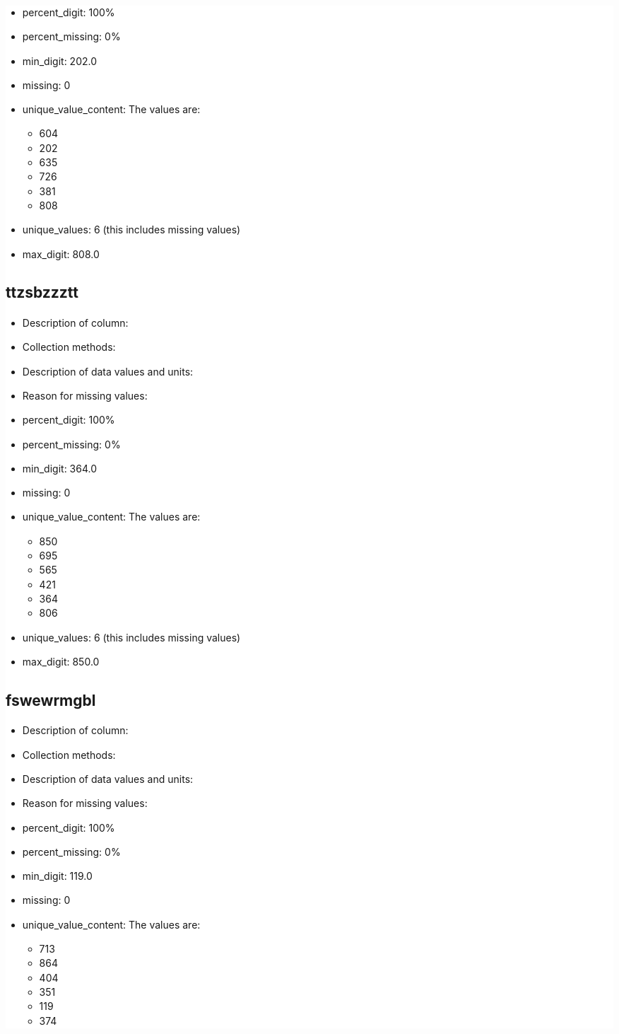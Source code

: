 * percent_digit: 100%
* percent_missing: 0%
* min_digit: 202.0
* missing: 0
* unique_value_content: The values are:
	* 604
	* 202
	* 635
	* 726
	* 381
	* 808

* unique_values: 6 (this includes missing values)
* max_digit: 808.0

**ttzsbzzztt**
------------
* Description of column: 
* Collection methods: 
* Description of data values and units: 
* Reason for missing values: 

* percent_digit: 100%
* percent_missing: 0%
* min_digit: 364.0
* missing: 0
* unique_value_content: The values are:
	* 850
	* 695
	* 565
	* 421
	* 364
	* 806

* unique_values: 6 (this includes missing values)
* max_digit: 850.0

**fswewrmgbl**
------------
* Description of column: 
* Collection methods: 
* Description of data values and units: 
* Reason for missing values: 

* percent_digit: 100%
* percent_missing: 0%
* min_digit: 119.0
* missing: 0
* unique_value_content: The values are:
	* 713
	* 864
	* 404
	* 351
	* 119
	* 374
